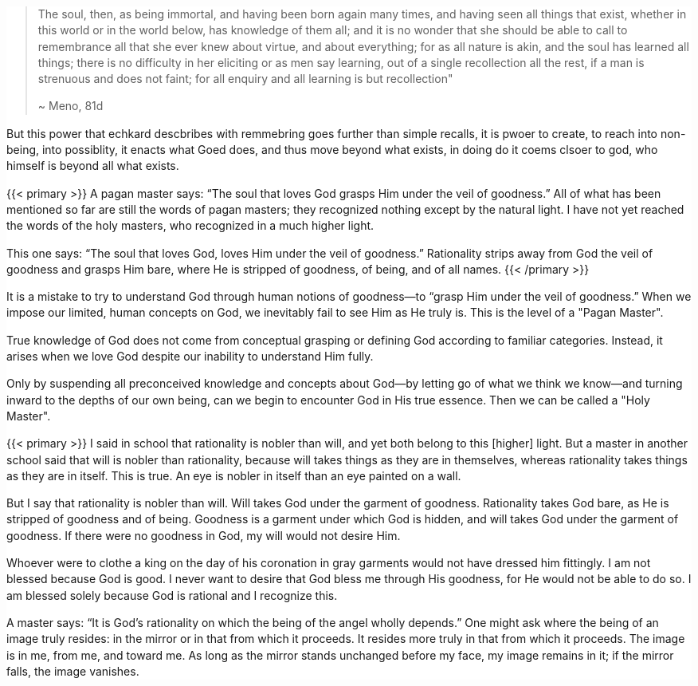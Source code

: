 > The soul, then, as being immortal, and having been born again many times, and having seen all things that exist, whether in this world or in the world below, has knowledge of them all; and it is no wonder that she should be able to call to remembrance all that she ever knew about virtue, and about everything; for as all nature is akin, and the soul has learned all things; there is no difficulty in her eliciting or as men say learning, out of a single recollection all the rest, if a man is strenuous and does not faint; for all enquiry and all learning is but recollection"
>
> ~ Meno, 81d

But this power that echkard descbribes with remmebring goes further than simple recalls, it is pwoer to create, to reach into non-being, into possiblity, it enacts what Goed does, and thus move beyond what exists, in doing do it coems clsoer to god, who himself is beyond all what exists.



{{< primary >}}
 A pagan master says: “The soul that loves God grasps Him under the veil of goodness.”
 All of what has been mentioned so far are still the words of pagan masters; they recognized nothing except by the natural light. I have not yet reached the words of the holy masters, who recognized in a much higher light.
 
 This one says: “The soul that loves God, loves Him under the veil of goodness.”
Rationality strips away from God the veil of goodness and grasps Him bare, where He is stripped of goodness, of being, and of all names.
{{< /primary >}}



It is a mistake to try to understand God through human notions of goodness—to “grasp Him under the veil of goodness.” When we impose our limited, human concepts on God, we inevitably fail to see Him as He truly is. This is the level of a "Pagan Master".

True knowledge of God does not come from conceptual grasping or defining God according to familiar categories. Instead, it arises when we love God despite our inability to understand Him fully.

Only by suspending all preconceived knowledge and concepts about God—by letting go of what we think we know—and turning inward to the depths of our own being, can we begin to encounter God in His true essence. Then we can be called a "Holy Master".



{{< primary >}}
 I said in school that rationality is nobler than will, and yet both belong to this \[higher] light. But a master in another school said that will is nobler than rationality, because will takes things as they are in themselves, whereas rationality takes things as they are in itself. This is true. An eye is nobler in itself than an eye painted on a wall.
 
 But I say that rationality is nobler than will. Will takes God under the garment of goodness. Rationality takes God bare, as He is stripped of goodness and of being. Goodness is a garment under which God is hidden, and will takes God under the garment of goodness. If there were no goodness in God, my will would not desire Him.
 
 Whoever were to clothe a king on the day of his coronation in gray garments would not have dressed him fittingly. I am not blessed because God is good. I never want to desire that God bless me through His goodness, for He would not be able to do so. I am blessed solely because God is rational and I recognize this.
 
 A master says: “It is God’s rationality on which the being of the angel wholly depends.”
 One might ask where the being of an image truly resides: in the mirror or in that from which it proceeds. It resides more truly in that from which it proceeds. The image is in me, from me, and toward me. As long as the mirror stands unchanged before my face, my image remains in it; if the mirror falls, the image vanishes.
 